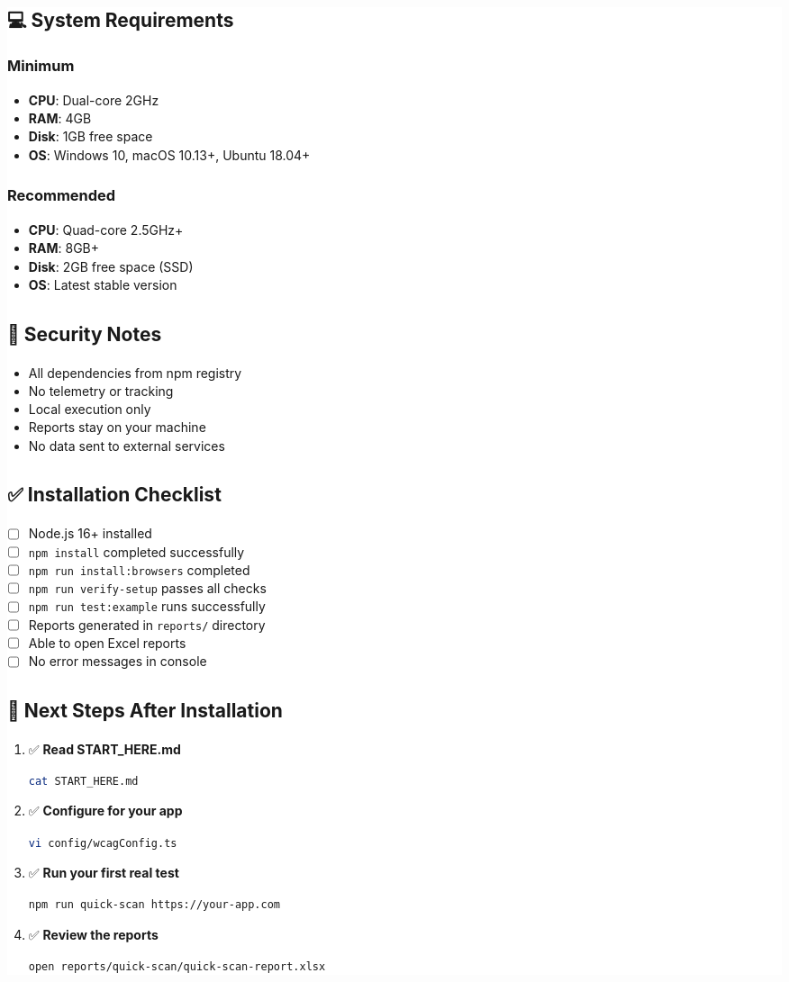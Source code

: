 ## 💻 System Requirements

### Minimum
- **CPU**: Dual-core 2GHz
- **RAM**: 4GB
- **Disk**: 1GB free space
- **OS**: Windows 10, macOS 10.13+, Ubuntu 18.04+

### Recommended
- **CPU**: Quad-core 2.5GHz+
- **RAM**: 8GB+
- **Disk**: 2GB free space (SSD)
- **OS**: Latest stable version

## 🔐 Security Notes

- All dependencies from npm registry
- No telemetry or tracking
- Local execution only
- Reports stay on your machine
- No data sent to external services

## ✅ Installation Checklist

- [ ] Node.js 16+ installed
- [ ] `npm install` completed successfully
- [ ] `npm run install:browsers` completed
- [ ] `npm run verify-setup` passes all checks
- [ ] `npm run test:example` runs successfully
- [ ] Reports generated in `reports/` directory
- [ ] Able to open Excel reports
- [ ] No error messages in console

## 🎯 Next Steps After Installation

1. ✅ **Read START_HERE.md**
   ```bash
   cat START_HERE.md
   ```

2. ✅ **Configure for your app**
   ```bash
   vi config/wcagConfig.ts
   ```

3. ✅ **Run your first real test**
   ```bash
   npm run quick-scan https://your-app.com
   ```

4. ✅ **Review the reports**
   ```bash
   open reports/quick-scan/quick-scan-report.xlsx
   ```
